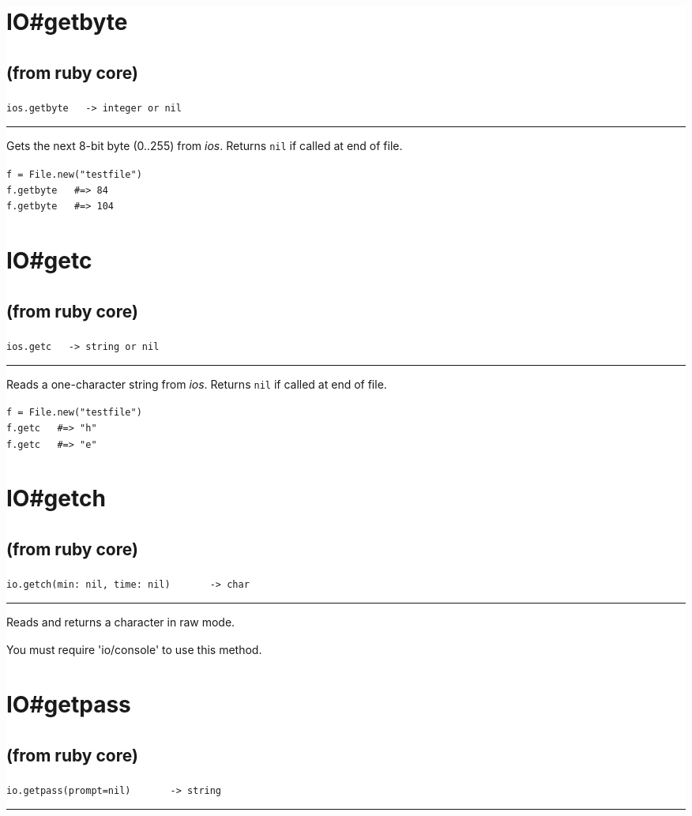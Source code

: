 
# IO#getbyte

(from ruby core)
---
    ios.getbyte   -> integer or nil

---

Gets the next 8-bit byte (0..255) from *ios*. Returns `nil` if called at end
of file.

    f = File.new("testfile")
    f.getbyte   #=> 84
    f.getbyte   #=> 104


# IO#getc

(from ruby core)
---
    ios.getc   -> string or nil

---

Reads a one-character string from *ios*. Returns `nil` if called at end of
file.

    f = File.new("testfile")
    f.getc   #=> "h"
    f.getc   #=> "e"


# IO#getch

(from ruby core)
---
    io.getch(min: nil, time: nil)       -> char

---

Reads and returns a character in raw mode.

You must require 'io/console' to use this method.


# IO#getpass

(from ruby core)
---
    io.getpass(prompt=nil)       -> string

---
